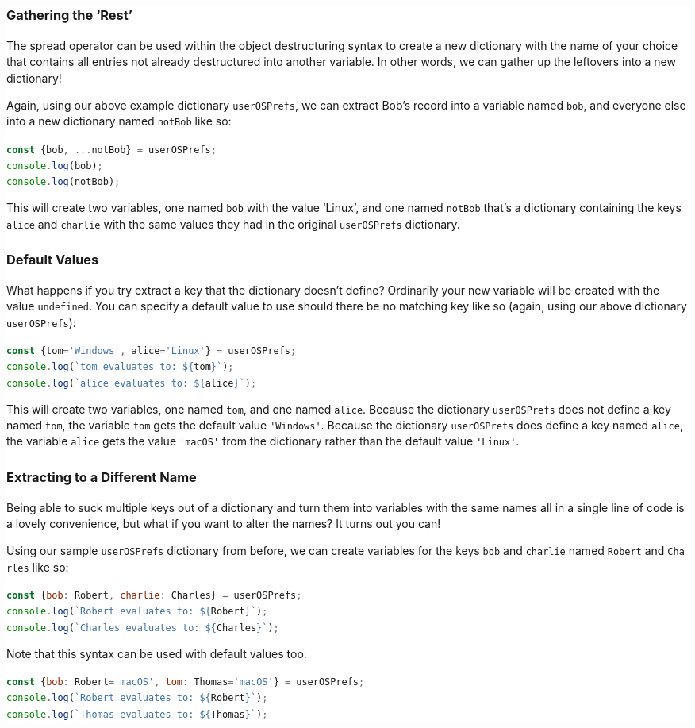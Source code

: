 ### Gathering the ‘Rest’

The spread operator can be used within the object destructuring syntax to create a new dictionary with the name of your choice that contains all entries not already destructured into another variable. In other words, we can gather up the leftovers into a new dictionary!

Again, using our above example dictionary `userOSPrefs`, we can extract Bob’s record into a variable named `bob`, and everyone else into a new dictionary named `notBob` like so:

```javascript
const {bob, ...notBob} = userOSPrefs;
console.log(bob);
console.log(notBob);
```

This will create two variables, one named `bob` with the value ‘Linux’, and one named `notBob` that’s a dictionary containing the keys `alice` and `charlie` with the same values they had in the original `userOSPrefs` dictionary.

### Default Values

What happens if you try extract a key that the dictionary doesn’t define? Ordinarily your new variable will be created with the value `undefined`. You can specify a default value to use should there be no matching key like so (again, using our above dictionary `userOSPrefs`):

```javascript
const {tom='Windows', alice='Linux'} = userOSPrefs;
console.log(`tom evaluates to: ${tom}`);
console.log(`alice evaluates to: ${alice}`);
```

This will create two variables, one named `tom`, and one named `alice`. Because the dictionary `userOSPrefs` does not define a key named `tom`, the variable `tom` gets the default value `'Windows'`. Because the dictionary `userOSPrefs` does define a key named `alice`, the variable `alice` gets the value `'macOS'` from the dictionary rather than the default value `'Linux'`.

### Extracting to a Different Name

Being able to suck multiple keys out of a dictionary and turn them into variables with the same names all in a single line of code is a lovely convenience, but what if you want to alter the names? It turns out you can!

Using our sample `userOSPrefs` dictionary from before, we can create variables for the keys `bob` and `charlie` named `Robert` and `Charles` like so:

```javascript
const {bob: Robert, charlie: Charles} = userOSPrefs;
console.log(`Robert evaluates to: ${Robert}`);
console.log(`Charles evaluates to: ${Charles}`);
```

Note that this syntax can be used with default values too:

```javascript
const {bob: Robert='macOS', tom: Thomas='macOS'} = userOSPrefs;
console.log(`Robert evaluates to: ${Robert}`);
console.log(`Thomas evaluates to: ${Thomas}`);
```
